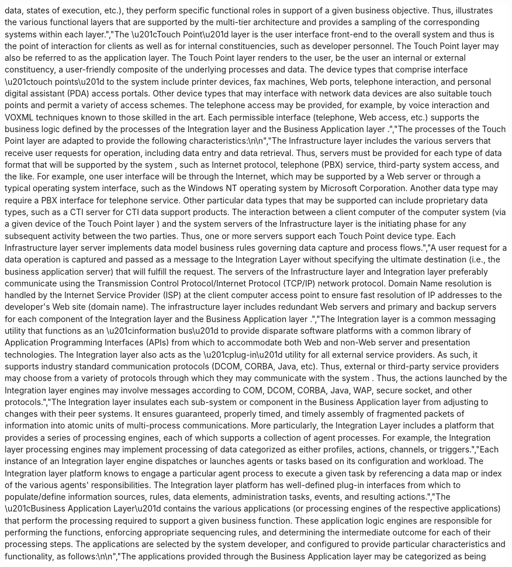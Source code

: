 data, states of execution, etc.), they perform specific functional roles in support of a given business objective. Thus,  illustrates the various functional layers that are supported by the multi-tier architecture and provides a sampling of the corresponding systems within each layer.","The \u201cTouch Point\u201d layer  is the user interface front-end to the overall system  and thus is the point of interaction for clients as well as for internal constituencies, such as developer personnel. The Touch Point layer  may also be referred to as the application layer. The Touch Point layer renders to the user, be the user an internal or external constituency, a user-friendly composite of the underlying processes and data. The device types that comprise interface \u201ctouch points\u201d to the system include printer devices, fax machines, Web ports, telephone interaction, and personal digital assistant (PDA) access portals. Other device types that may interface with network data devices are also suitable touch points and permit a variety of access schemes. The telephone access may be provided, for example, by voice interaction and VOXML techniques known to those skilled in the art. Each permissible interface (telephone, Web access, etc.) supports the business logic defined by the processes of the Integration layer  and the Business Application layer .","The processes of the Touch Point layer  are adapted to provide the following characteristics:\n\n","The Infrastructure layer  includes the various servers that receive user requests for operation, including data entry and data retrieval. Thus, servers must be provided for each type of data format that will be supported by the system , such as Internet protocol, telephone (PBX) service, third-party system access, and the like. For example, one user interface will be through the Internet, which may be supported by a Web server or through a typical operating system interface, such as the Windows NT operating system by Microsoft Corporation. Another data type may require a PBX interface for telephone service. Other particular data types that may be supported can include proprietary data types, such as a CTI server for CTI data support products. The interaction between a client computer of the computer system  (via a given device of the Touch Point layer ) and the system servers of the Infrastructure layer  is the initiating phase for any subsequent activity between the two parties. Thus, one or more servers support each Touch Point device type. Each Infrastructure layer  server implements data model business rules governing data capture and process flows.","A user request for a data operation is captured and passed as a message to the Integration Layer  without specifying the ultimate destination (i.e., the business application server) that will fulfill the request. The servers of the Infrastructure layer and Integration layer preferably communicate using the Transmission Control Protocol\/Internet Protocol (TCP\/IP) network protocol. Domain Name resolution is handled by the Internet Service Provider (ISP) at the client computer access point to ensure fast resolution of IP addresses to the developer's Web site (domain name). The infrastructure layer  includes redundant Web servers and primary and backup servers for each component of the Integration layer  and the Business Application layer .","The Integration layer  is a common messaging utility that functions as an \u201cinformation bus\u201d to provide disparate software platforms with a common library of Application Programming Interfaces (APIs) from which to accommodate both Web and non-Web server and presentation technologies. The Integration layer also acts as the \u201cplug-in\u201d utility for all external service providers. As such, it supports industry standard communication protocols (DCOM, CORBA, Java, etc). Thus, external or third-party service providers may choose from a variety of protocols through which they may communicate with the system . Thus, the actions launched by the Integration layer engines may involve messages according to COM, DCOM, CORBA, Java, WAP, secure socket, and other protocols.","The Integration layer  insulates each sub-system or component in the Business Application layer  from adjusting to changes with their peer systems. It ensures guaranteed, properly timed, and timely assembly of fragmented packets of information into atomic units of multi-process communications. More particularly, the Integration Layer includes a platform that provides a series of processing engines, each of which supports a collection of agent processes. For example, the Integration layer processing engines may implement processing of data categorized as either profiles, actions, channels, or triggers.","Each instance of an Integration layer  engine dispatches or launches agents or tasks based on its configuration and workload. The Integration layer platform knows to engage a particular agent process to execute a given task by referencing a data map or index of the various agents' responsibilities. The Integration layer platform has well-defined plug-in interfaces from which to populate\/define information sources, rules, data elements, administration tasks, events, and resulting actions.","The \u201cBusiness Application Layer\u201d  contains the various applications (or processing engines of the respective applications) that perform the processing required to support a given business function. These application logic engines are responsible for performing the functions, enforcing appropriate sequencing rules, and determining the intermediate outcome for each of their processing steps. The applications are selected by the system developer, and configured to provide particular characteristics and functionality, as follows:\n\n","The applications provided through the Business Application layer  may be categorized as being